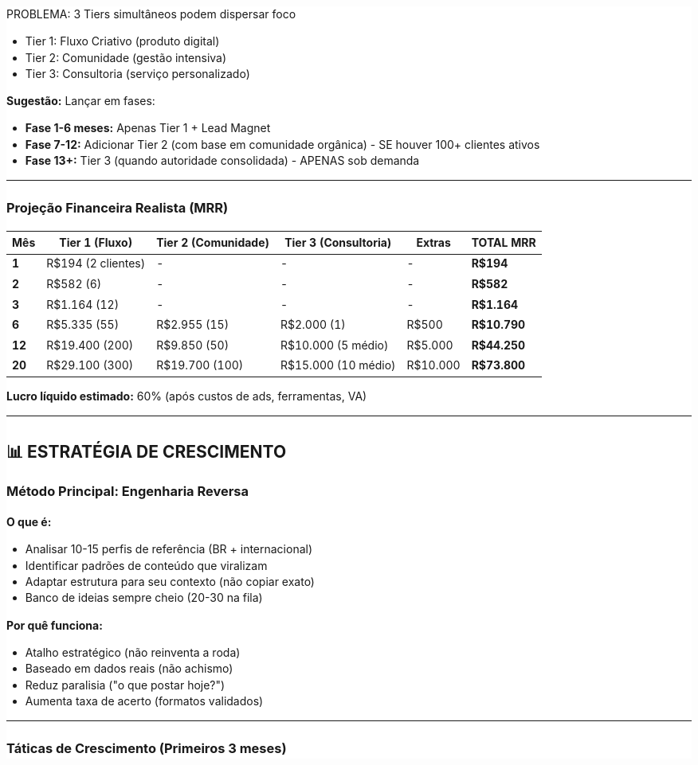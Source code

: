 
PROBLEMA: 3 Tiers simultâneos podem dispersar foco
- Tier 1: Fluxo Criativo (produto digital)
- Tier 2: Comunidade (gestão intensiva)
- Tier 3: Consultoria (serviço personalizado)

**Sugestão:** Lançar em fases:

- **Fase 1-6 meses:** Apenas Tier 1 + Lead Magnet
- **Fase 7-12:** Adicionar Tier 2 (com base em comunidade orgânica) - SE houver 100+ clientes ativos
- **Fase 13+:** Tier 3 (quando autoridade consolidada) - APENAS sob demanda
---
### **Projeção Financeira Realista (MRR)**

|Mês|Tier 1 (Fluxo)|Tier 2 (Comunidade)|Tier 3 (Consultoria)|Extras|**TOTAL MRR**|
|---|---|---|---|---|---|
|**1**|R$194 (2 clientes)|-|-|-|**R$194**|
|**2**|R$582 (6)|-|-|-|**R$582**|
|**3**|R$1.164 (12)|-|-|-|**R$1.164**|
|**6**|R$5.335 (55)|R$2.955 (15)|R$2.000 (1)|R$500|**R$10.790**|
|**12**|R$19.400 (200)|R$9.850 (50)|R$10.000 (5 médio)|R$5.000|**R$44.250**|
|**20**|R$29.100 (300)|R$19.700 (100)|R$15.000 (10 médio)|R$10.000|**R$73.800**|

**Lucro líquido estimado:** 60% (após custos de ads, ferramentas, VA)

---

## 📊 ESTRATÉGIA DE CRESCIMENTO

### **Método Principal: Engenharia Reversa**

**O que é:**

- Analisar 10-15 perfis de referência (BR + internacional)
- Identificar padrões de conteúdo que viralizam
- Adaptar estrutura para seu contexto (não copiar exato)
- Banco de ideias sempre cheio (20-30 na fila)

**Por quê funciona:**

- Atalho estratégico (não reinventa a roda)
- Baseado em dados reais (não achismo)
- Reduz paralisia ("o que postar hoje?")
- Aumenta taxa de acerto (formatos validados)

---

### **Táticas de Crescimento (Primeiros 3 meses)**
